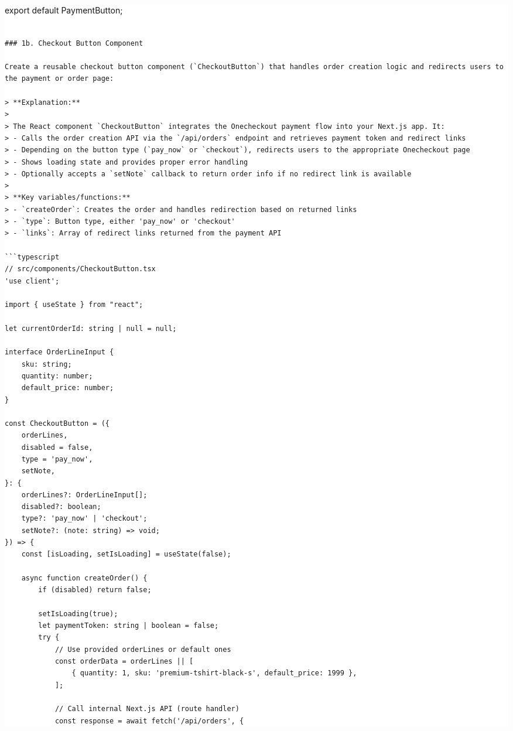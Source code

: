 export default PaymentButton;
```

### 1b. Checkout Button Component

Create a reusable checkout button component (`CheckoutButton`) that handles order creation logic and redirects users to the payment or order page:

> **Explanation:**
>
> The React component `CheckoutButton` integrates the Onecheckout payment flow into your Next.js app. It:
> - Calls the order creation API via the `/api/orders` endpoint and retrieves payment token and redirect links
> - Depending on the button type (`pay_now` or `checkout`), redirects users to the appropriate Onecheckout page
> - Shows loading state and provides proper error handling
> - Optionally accepts a `setNote` callback to return order info if no redirect link is available
>
> **Key variables/functions:**
> - `createOrder`: Creates the order and handles redirection based on returned links
> - `type`: Button type, either 'pay_now' or 'checkout'
> - `links`: Array of redirect links returned from the payment API

```typescript
// src/components/CheckoutButton.tsx
'use client';

import { useState } from "react";

let currentOrderId: string | null = null;

interface OrderLineInput {
    sku: string;
    quantity: number;
    default_price: number;
}

const CheckoutButton = ({
    orderLines,
    disabled = false,
    type = 'pay_now',
    setNote,
}: {
    orderLines?: OrderLineInput[];
    disabled?: boolean;
    type?: 'pay_now' | 'checkout';
    setNote?: (note: string) => void;
}) => {
    const [isLoading, setIsLoading] = useState(false);

    async function createOrder() {
        if (disabled) return false;

        setIsLoading(true);
        let paymentToken: string | boolean = false;
        try {
            // Use provided orderLines or default ones
            const orderData = orderLines || [
                { quantity: 1, sku: 'premium-tshirt-black-s', default_price: 1999 },
            ];

            // Call internal Next.js API (route handler)
            const response = await fetch('/api/orders', {
```